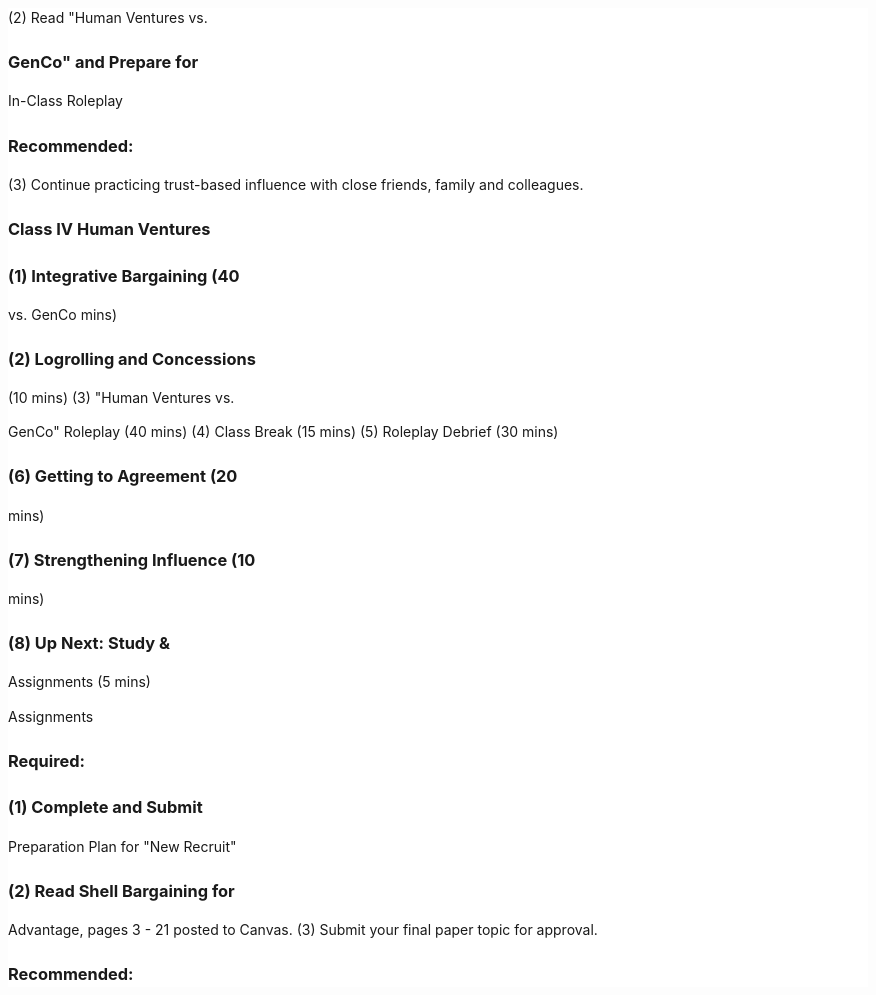 (2) Read "Human Ventures vs.
### GenCo" and Prepare for

In-Class Roleplay
### Recommended:

(3) Continue practicing
trust-based influence with
close friends, family and
colleagues.
### Class IV Human Ventures

### (1) Integrative Bargaining (40

vs. GenCo
mins)
### (2) Logrolling and Concessions

(10 mins)
(3) "Human Ventures vs.

GenCo" Roleplay (40 mins)
(4) Class Break (15 mins)
(5) Roleplay Debrief (30 mins)
### (6) Getting to Agreement (20

mins)
### (7) Strengthening Influence (10

mins)
### (8) Up Next: Study &

Assignments (5 mins)

Assignments
### Required:

### (1) Complete and Submit

Preparation Plan for "New
Recruit"
### (2) Read Shell Bargaining for

Advantage, pages 3 - 21 posted
to Canvas.
(3) Submit your final paper
topic for approval.
### Recommended:
